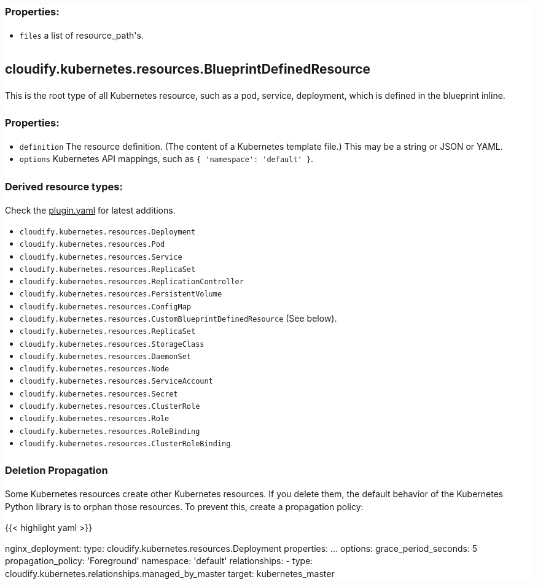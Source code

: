 ### Properties:

  * `files` a list of resource_path's.


## cloudify.kubernetes.resources.BlueprintDefinedResource
This is the root type of all Kubernetes resource, such as a pod, service, deployment, which is defined in the blueprint inline.

### Properties:
  * `definition` The resource definition. (The content of a Kubernetes template file.) This may be a string or JSON or YAML.
  * `options` Kubernetes API mappings, such as ```{ 'namespace': 'default' }```.

### Derived resource types:

  Check the [plugin.yaml](https://github.com/cloudify-incubator/cloudify-kubernetes-plugin/blob/master/plugin.yaml) for latest additions.

  * `cloudify.kubernetes.resources.Deployment`
  * `cloudify.kubernetes.resources.Pod`
  * `cloudify.kubernetes.resources.Service`
  * `cloudify.kubernetes.resources.ReplicaSet`
  * `cloudify.kubernetes.resources.ReplicationController`
  * `cloudify.kubernetes.resources.PersistentVolume`
  * `cloudify.kubernetes.resources.ConfigMap`
  * `cloudify.kubernetes.resources.CustomBlueprintDefinedResource` (See below).
  * `cloudify.kubernetes.resources.ReplicaSet`
  * `cloudify.kubernetes.resources.StorageClass`
  * `cloudify.kubernetes.resources.DaemonSet`
  * `cloudify.kubernetes.resources.Node`
  * `cloudify.kubernetes.resources.ServiceAccount`
  * `cloudify.kubernetes.resources.Secret`
  * `cloudify.kubernetes.resources.ClusterRole`
  * `cloudify.kubernetes.resources.Role`
  * `cloudify.kubernetes.resources.RoleBinding`
  * `cloudify.kubernetes.resources.ClusterRoleBinding`




### Deletion Propagation

Some Kubernetes resources create other Kubernetes resources. If you delete them, the default behavior of the Kubernetes Python library is to orphan those resources. To prevent this, create a propagation policy:

{{< highlight  yaml  >}}

  nginx_deployment:
    type: cloudify.kubernetes.resources.Deployment
    properties:
      ...
      options:
        grace_period_seconds: 5
        propagation_policy: 'Foreground'
        namespace: 'default'
    relationships:
      - type: cloudify.kubernetes.relationships.managed_by_master
        target: kubernetes_master
